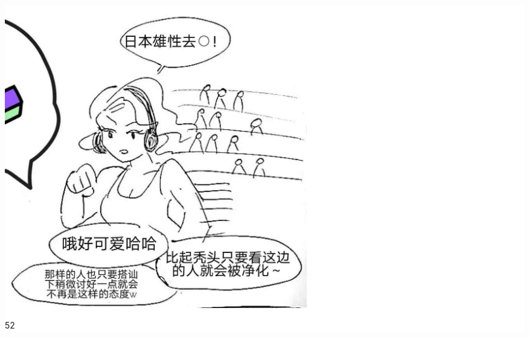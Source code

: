 <img height="auto" src="./hgnqmh/p479785038.jpg" width="500" class="dou-preview-image dou-preview-image-zoom-in"></div></div><p data-align="">52</p><div class="image-container image-float-center"><div class="image-wrapper">